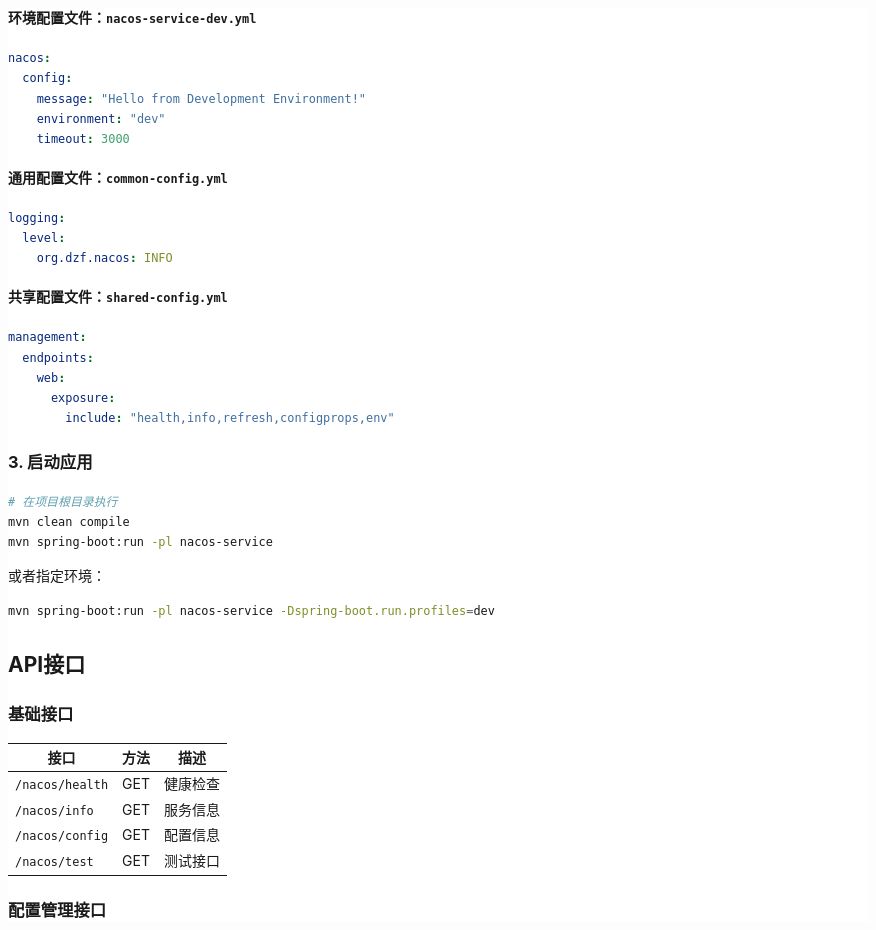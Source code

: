 #### 环境配置文件：`nacos-service-dev.yml`
```yaml
nacos:
  config:
    message: "Hello from Development Environment!"
    environment: "dev"
    timeout: 3000
```

#### 通用配置文件：`common-config.yml`
```yaml
logging:
  level:
    org.dzf.nacos: INFO
```

#### 共享配置文件：`shared-config.yml`
```yaml
management:
  endpoints:
    web:
      exposure:
        include: "health,info,refresh,configprops,env"
```

### 3. 启动应用

```bash
# 在项目根目录执行
mvn clean compile
mvn spring-boot:run -pl nacos-service
```

或者指定环境：
```bash
mvn spring-boot:run -pl nacos-service -Dspring-boot.run.profiles=dev
```

## API接口

### 基础接口

| 接口 | 方法 | 描述 |
|------|------|------|
| `/nacos/health` | GET | 健康检查 |
| `/nacos/info` | GET | 服务信息 |
| `/nacos/config` | GET | 配置信息 |
| `/nacos/test` | GET | 测试接口 |

### 配置管理接口
